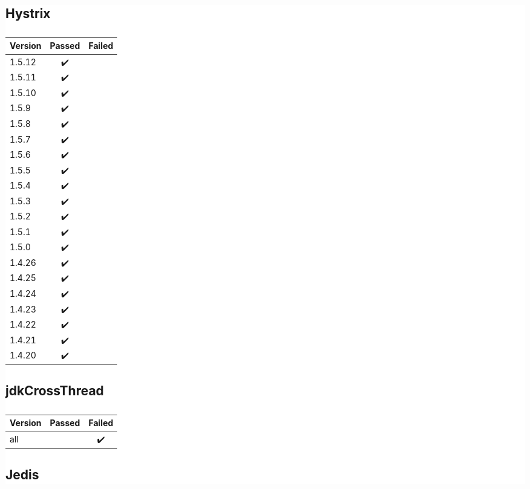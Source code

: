 ## Hystrix

### 
|  Version     | Passed | Failed|
|:------------- |:-------:|:-----:|
| 1.5.12  | :heavy_check_mark:||
| 1.5.11  | :heavy_check_mark:||
| 1.5.10  | :heavy_check_mark:||
| 1.5.9  | :heavy_check_mark:||
| 1.5.8  | :heavy_check_mark:||
| 1.5.7  | :heavy_check_mark:||
| 1.5.6  | :heavy_check_mark:||
| 1.5.5  | :heavy_check_mark:||
| 1.5.4  | :heavy_check_mark:||
| 1.5.3  | :heavy_check_mark:||
| 1.5.2  | :heavy_check_mark:||
| 1.5.1  | :heavy_check_mark:||
| 1.5.0  | :heavy_check_mark:||
| 1.4.26  | :heavy_check_mark:||
| 1.4.25  | :heavy_check_mark:||
| 1.4.24  | :heavy_check_mark:||
| 1.4.23  | :heavy_check_mark:||
| 1.4.22  | :heavy_check_mark:||
| 1.4.21  | :heavy_check_mark:||
| 1.4.20  | :heavy_check_mark:||

## jdkCrossThread

### 
|  Version     | Passed | Failed|
|:------------- |:-------:|:-----:|
| all  | |:heavy_check_mark:|

## Jedis
